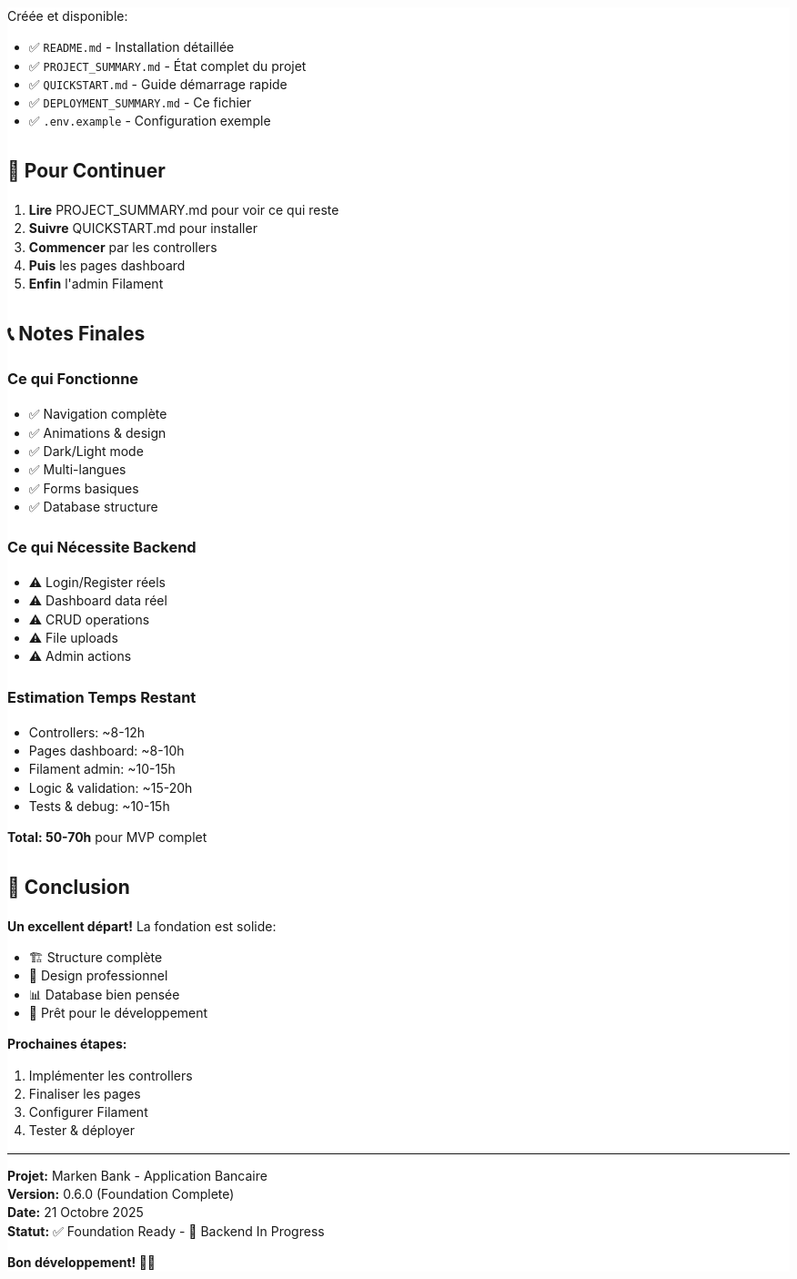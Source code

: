 Créée et disponible:
- ✅ `README.md` - Installation détaillée
- ✅ `PROJECT_SUMMARY.md` - État complet du projet
- ✅ `QUICKSTART.md` - Guide démarrage rapide
- ✅ `DEPLOYMENT_SUMMARY.md` - Ce fichier
- ✅ `.env.example` - Configuration exemple

## 🎯 Pour Continuer

1. **Lire** PROJECT_SUMMARY.md pour voir ce qui reste
2. **Suivre** QUICKSTART.md pour installer
3. **Commencer** par les controllers
4. **Puis** les pages dashboard
5. **Enfin** l'admin Filament

## 📞 Notes Finales

### Ce qui Fonctionne
- ✅ Navigation complète
- ✅ Animations & design
- ✅ Dark/Light mode
- ✅ Multi-langues
- ✅ Forms basiques
- ✅ Database structure

### Ce qui Nécessite Backend
- ⚠️ Login/Register réels
- ⚠️ Dashboard data réel
- ⚠️ CRUD operations
- ⚠️ File uploads
- ⚠️ Admin actions

### Estimation Temps Restant
- Controllers: ~8-12h
- Pages dashboard: ~8-10h
- Filament admin: ~10-15h
- Logic & validation: ~15-20h
- Tests & debug: ~10-15h

**Total: 50-70h** pour MVP complet

## 🎉 Conclusion

**Un excellent départ!** La fondation est solide:
- 🏗️ Structure complète
- 🎨 Design professionnel
- 📊 Database bien pensée
- 🔧 Prêt pour le développement

**Prochaines étapes:**
1. Implémenter les controllers
2. Finaliser les pages
3. Configurer Filament
4. Tester & déployer

---

**Projet:** Marken Bank - Application Bancaire  
**Version:** 0.6.0 (Foundation Complete)  
**Date:** 21 Octobre 2025  
**Statut:** ✅ Foundation Ready - 🚧 Backend In Progress  

**Bon développement! 🚀💙**

